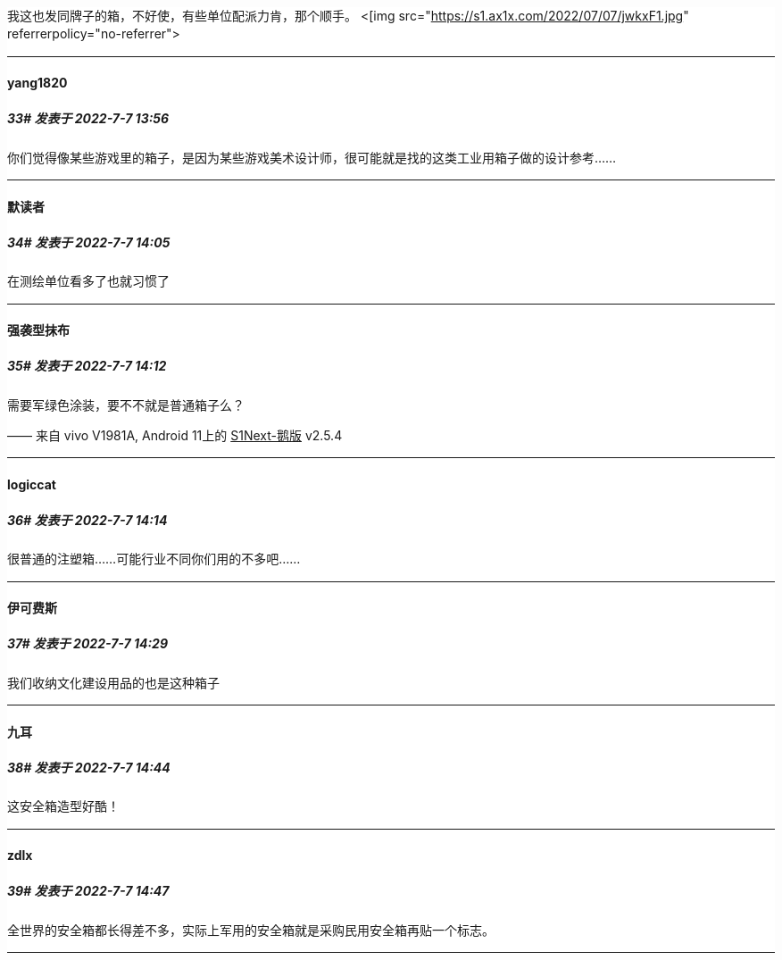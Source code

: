 我这也发同牌子的箱，不好使，有些单位配派力肯，那个顺手。
<[img src="https://s1.ax1x.com/2022/07/07/jwkxF1.jpg" referrerpolicy="no-referrer">

*****

####  yang1820  
##### 33#       发表于 2022-7-7 13:56

你们觉得像某些游戏里的箱子，是因为某些游戏美术设计师，很可能就是找的这类工业用箱子做的设计参考……

*****

####  默读者  
##### 34#       发表于 2022-7-7 14:05

在测绘单位看多了也就习惯了

*****

####  强袭型抹布  
##### 35#       发表于 2022-7-7 14:12

需要军绿色涂装，要不不就是普通箱子么？

—— 来自 vivo V1981A, Android 11上的 [S1Next-鹅版](https://github.com/ykrank/S1-Next/releases) v2.5.4

*****

####  logiccat  
##### 36#       发表于 2022-7-7 14:14

很普通的注塑箱……可能行业不同你们用的不多吧……

*****

####  伊可费斯  
##### 37#       发表于 2022-7-7 14:29

我们收纳文化建设用品的也是这种箱子

*****

####  九耳  
##### 38#       发表于 2022-7-7 14:44

这安全箱造型好酷！

*****

####  zdlx  
##### 39#       发表于 2022-7-7 14:47

全世界的安全箱都长得差不多，实际上军用的安全箱就是采购民用安全箱再贴一个标志。

*****

